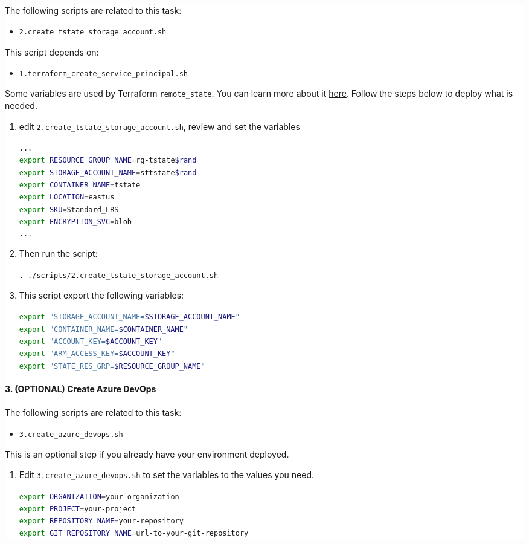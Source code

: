 The following scripts are related to this task:

* `2.create_tstate_storage_account.sh`

This script depends on:

* `1.terraform_create_service_principal.sh`

Some variables are used by Terraform `remote_state`. You can learn more about it [here](https://www.terraform.io/docs/backends/types/azurerm.html). Follow the steps below to deploy what is needed.

1. edit [`2.create_tstate_storage_account.sh`](scripts/2.create_tstate_storage_account.sh), review and set the variables

    ```bash
    ...
    export RESOURCE_GROUP_NAME=rg-tstate$rand
    export STORAGE_ACCOUNT_NAME=sttstate$rand
    export CONTAINER_NAME=tstate
    export LOCATION=eastus
    export SKU=Standard_LRS
    export ENCRYPTION_SVC=blob
    ...
    ```

2. Then run the script:

    ```shell
    . ./scripts/2.create_tstate_storage_account.sh
    ```

3. This script export the following variables:

    ```bash
    export "STORAGE_ACCOUNT_NAME=$STORAGE_ACCOUNT_NAME"
    export "CONTAINER_NAME=$CONTAINER_NAME"
    export "ACCOUNT_KEY=$ACCOUNT_KEY"
    export "ARM_ACCESS_KEY=$ACCOUNT_KEY"
    export "STATE_RES_GRP=$RESOURCE_GROUP_NAME"
    ```

#### 3. (OPTIONAL) Create Azure DevOps

The following scripts are related to this task:

* `3.create_azure_devops.sh`

This is an optional step if you already have your environment deployed.

1. Edit [`3.create_azure_devops.sh`](scripts/3.create_azure_devops.sh) to set the variables to the values you need.

    ```bash
    export ORGANIZATION=your-organization
    export PROJECT=your-project
    export REPOSITORY_NAME=your-repository
    export GIT_REPOSITORY_NAME=url-to-your-git-repository
    ```

